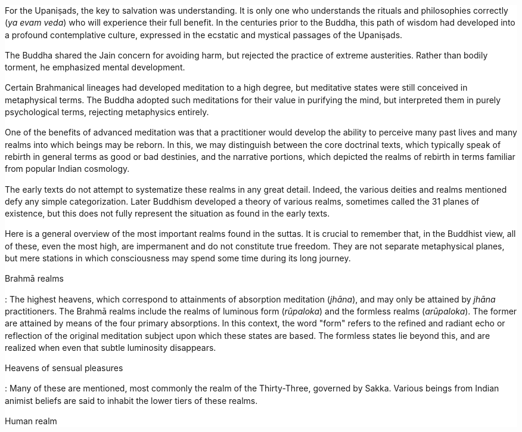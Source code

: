 For the Upaniṣads, the key to salvation was understanding.
It is only one who understands the rituals and philosophies correctly
(*ya evam veda*) who will experience their full benefit. In the
centuries prior to the Buddha, this path of wisdom had developed into a
profound contemplative culture, expressed in the ecstatic and mystical
passages of the Upaniṣads.

The Buddha shared the Jain concern for avoiding harm, but rejected the
practice of extreme austerities. Rather than bodily torment, he
emphasized mental development.

Certain Brahmanical lineages had developed meditation to a high degree,
but meditative states were still conceived in metaphysical terms. The
Buddha adopted such meditations for their value in purifying the mind,
but interpreted them in purely psychological terms, rejecting
metaphysics entirely.

One of the benefits of advanced meditation was that a practitioner would
develop the ability to perceive many past lives and many realms into
which beings may be reborn. In this, we may distinguish between the core
doctrinal texts, which typically speak of rebirth in general terms as
good or bad destinies, and the narrative portions, which depicted the
realms of rebirth in terms familiar from popular Indian cosmology.

The early texts do not attempt to systematize these realms in any great
detail. Indeed, the various deities and realms mentioned defy any simple
categorization. Later Buddhism developed a theory of various realms,
sometimes called the 31 planes of existence, but this does not fully
represent the situation as found in the early texts.

Here is a general overview of the most important realms found in the
suttas. It is crucial to remember that, in the Buddhist view, all of
these, even the most high, are impermanent and do not constitute true
freedom. They are not separate metaphysical planes, but mere stations in
which consciousness may spend some time during its long journey.

Brahmā realms

:   The highest heavens, which correspond to attainments of absorption
    meditation (*jhāna*), and may only be attained by
   *jhāna* practitioners. The Brahmā realms
    include the realms of luminous form (*rūpaloka*) and
    the formless realms (*arūpaloka*). The former are
    attained by means of the four primary absorptions. In this context,
    the word "form" refers to the refined and radiant echo or reflection
    of the original meditation subject upon which these states are
    based. The formless states lie beyond this, and are realized when
    even that subtle luminosity disappears.

Heavens of sensual pleasures

:   Many of these are mentioned, most commonly the realm of the
    Thirty-Three, governed by Sakka. Various beings from Indian animist
    beliefs are said to inhabit the lower tiers of these realms.

Human realm
